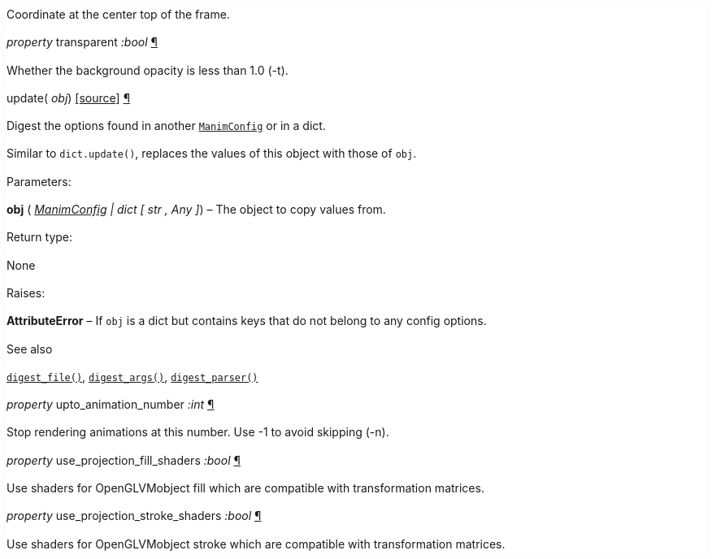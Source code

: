 Coordinate at the center top of the frame.

_property_ transparent _:bool_ [¶](https://docs.manim.community/en/stable/reference/manim._config.utils.ManimConfig.html#manim._config.utils.ManimConfig.transparent "Link to this definition")

Whether the background opacity is less than 1.0 (-t).

update( _obj_) [\[source\]](https://docs.manim.community/en/stable/_modules/manim/_config/utils.html#ManimConfig.update) [¶](https://docs.manim.community/en/stable/reference/manim._config.utils.ManimConfig.html#manim._config.utils.ManimConfig.update "Link to this definition")

Digest the options found in another [`ManimConfig`](https://docs.manim.community/en/stable/reference/manim._config.utils.ManimConfig.html#manim._config.utils.ManimConfig "manim._config.utils.ManimConfig") or in a dict.

Similar to `dict.update()`, replaces the values of this object with
those of `obj`.

Parameters:

**obj** ( [_ManimConfig_](https://docs.manim.community/en/stable/reference/manim._config.utils.ManimConfig.html#manim._config.utils.ManimConfig "manim._config.utils.ManimConfig") _\|_ _dict_ _\[_ _str_ _,_ _Any_ _\]_) – The object to copy values from.

Return type:

None

Raises:

**AttributeError** – If `obj` is a dict but contains keys that do not belong to any
config options.

See also

[`digest_file()`](https://docs.manim.community/en/stable/reference/manim._config.utils.ManimConfig.html#manim._config.utils.ManimConfig.digest_file "manim._config.utils.ManimConfig.digest_file"), [`digest_args()`](https://docs.manim.community/en/stable/reference/manim._config.utils.ManimConfig.html#manim._config.utils.ManimConfig.digest_args "manim._config.utils.ManimConfig.digest_args"), [`digest_parser()`](https://docs.manim.community/en/stable/reference/manim._config.utils.ManimConfig.html#manim._config.utils.ManimConfig.digest_parser "manim._config.utils.ManimConfig.digest_parser")

_property_ upto\_animation\_number _:int_ [¶](https://docs.manim.community/en/stable/reference/manim._config.utils.ManimConfig.html#manim._config.utils.ManimConfig.upto_animation_number "Link to this definition")

Stop rendering animations at this number. Use -1 to avoid skipping (-n).

_property_ use\_projection\_fill\_shaders _:bool_ [¶](https://docs.manim.community/en/stable/reference/manim._config.utils.ManimConfig.html#manim._config.utils.ManimConfig.use_projection_fill_shaders "Link to this definition")

Use shaders for OpenGLVMobject fill which are compatible with transformation matrices.

_property_ use\_projection\_stroke\_shaders _:bool_ [¶](https://docs.manim.community/en/stable/reference/manim._config.utils.ManimConfig.html#manim._config.utils.ManimConfig.use_projection_stroke_shaders "Link to this definition")

Use shaders for OpenGLVMobject stroke which are compatible with transformation matrices.
